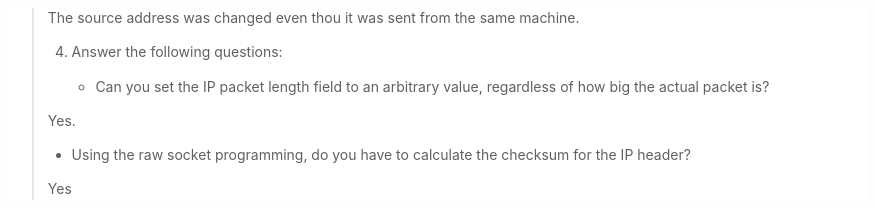>   
> The source address was changed even thou it was sent from the same machine.
> 
> 4. Answer the following questions:
>
>    - Can you set the IP packet length field to an arbitrary value, regardless of how big the actual packet is?
> 
> Yes.
>
>    - Using the raw socket programming, do you have to calculate the checksum for the IP header?
> 
> Yes


